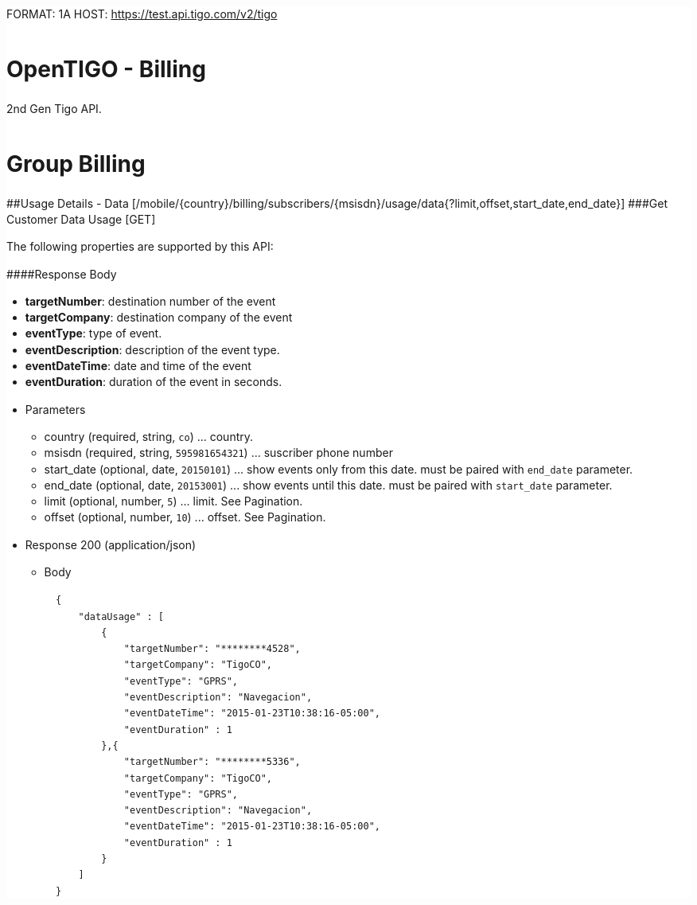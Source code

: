 FORMAT: 1A
HOST: https://test.api.tigo.com/v2/tigo

# OpenTIGO - Billing
2nd Gen Tigo API.


# Group Billing
##Usage Details - Data [/mobile/{country}/billing/subscribers/{msisdn}/usage/data{?limit,offset,start_date,end_date}]
###Get Customer Data Usage [GET]

The following properties are supported by this API:

####Response Body
- **targetNumber**: destination number of the event
- **targetCompany**: destination company of the event
- **eventType**: type of event.
- **eventDescription**: description of the event type.
- **eventDateTime**: date and time of the event
- **eventDuration**: duration of the event in seconds. 

+ Parameters
    + country (required, string, `co`) ... country.
    + msisdn (required, string, `595981654321`) ... suscriber phone number
    + start_date (optional, date, `20150101`) ... show events only from this date. must be paired with `end_date` parameter.
    + end_date (optional, date, `20153001`) ... show events until this date. must be paired with `start_date` parameter. 
    + limit (optional, number, `5`) ... limit. See Pagination.
    + offset (optional, number, `10`) ... offset. See Pagination.


+ Response 200 (application/json)
        
    + Body
            
            {
                "dataUsage" : [
                    {
                        "targetNumber": "********4528",
                        "targetCompany": "TigoCO",
                        "eventType": "GPRS",
                        "eventDescription": "Navegacion",
                        "eventDateTime": "2015-01-23T10:38:16-05:00",
                        "eventDuration" : 1
                    },{
                        "targetNumber": "********5336",
                        "targetCompany": "TigoCO",
                        "eventType": "GPRS",
                        "eventDescription": "Navegacion",
                        "eventDateTime": "2015-01-23T10:38:16-05:00",
                        "eventDuration" : 1
                    }
                ]
            }
